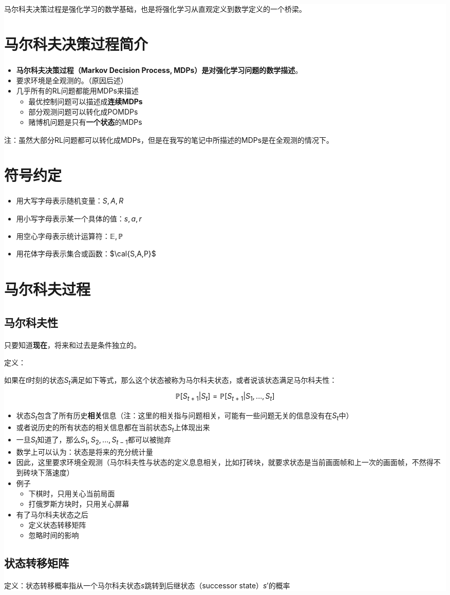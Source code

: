 马尔科夫决策过程是强化学习的数学基础，也是将强化学习从直观定义到数学定义的一个桥梁。

# 马尔科夫决策过程简介

* **马尔科夫决策过程（Markov Decision Process, MDPs）**是对强化学习问题的**数学描述**。
* 要求环境是全观测的。（原因后述）
* 几乎所有的RL问题都能用MDPs来描述
  * 最优控制问题可以描述成**连续MDPs**
  * 部分观测问题可以转化成POMDPs
  * 赌博机问题是只有**一个状态**的MDPs

注：虽然大部分RL问题都可以转化成MDPs，但是在我写的笔记中所描述的MDPs是在全观测的情况下。

# 符号约定

* 用大写字母表示随机变量：$S,A,R$
  
* 用小写字母表示某一个具体的值：$s,a,r$
  
* 用空心字母表示统计运算符：$\mathbb{E,P}$
  
* 用花体字母表示集合或函数：$\cal{S,A,P}$


# 马尔科夫过程

## 马尔科夫性

只要知道**现在**，将来和过去是条件独立的。

定义：

如果在$t$时刻的状态$S_t$满足如下等式，那么这个状态被称为马尔科夫状态，或者说该状态满足马尔科夫性：
$$
\mathbb{P}[S_{t+1}|S_t]=\mathbb{P}[S_{t+1}|S_1,...,S_t]
$$

* 状态$S_t$包含了所有历史**相关**信息（注：这里的相关指与问题相关，可能有一些问题无关的信息没有在$S_t$中）
* 或者说历史的所有状态的相关信息都在当前状态$S_t$上体现出来
* 一旦$S_t$知道了，那么$S_1,S_2,...,S_{t-1}$都可以被抛弃
* 数学上可以认为：状态是将来的充分统计量
* 因此，这里要求环境全观测（马尔科夫性与状态的定义息息相关，比如打砖块，就要求状态是当前画面帧和上一次的画面帧，不然得不到砖块下落速度）
* 例子
  * 下棋时，只用关心当前局面
  * 打俄罗斯方块时，只用关心屏幕
* 有了马尔科夫状态之后
  * 定义状态转移矩阵
  * 忽略时间的影响

## 状态转移矩阵

定义：状态转移概率指从一个马尔科夫状态$s$跳转到后继状态（successor state）$s'$的概率
